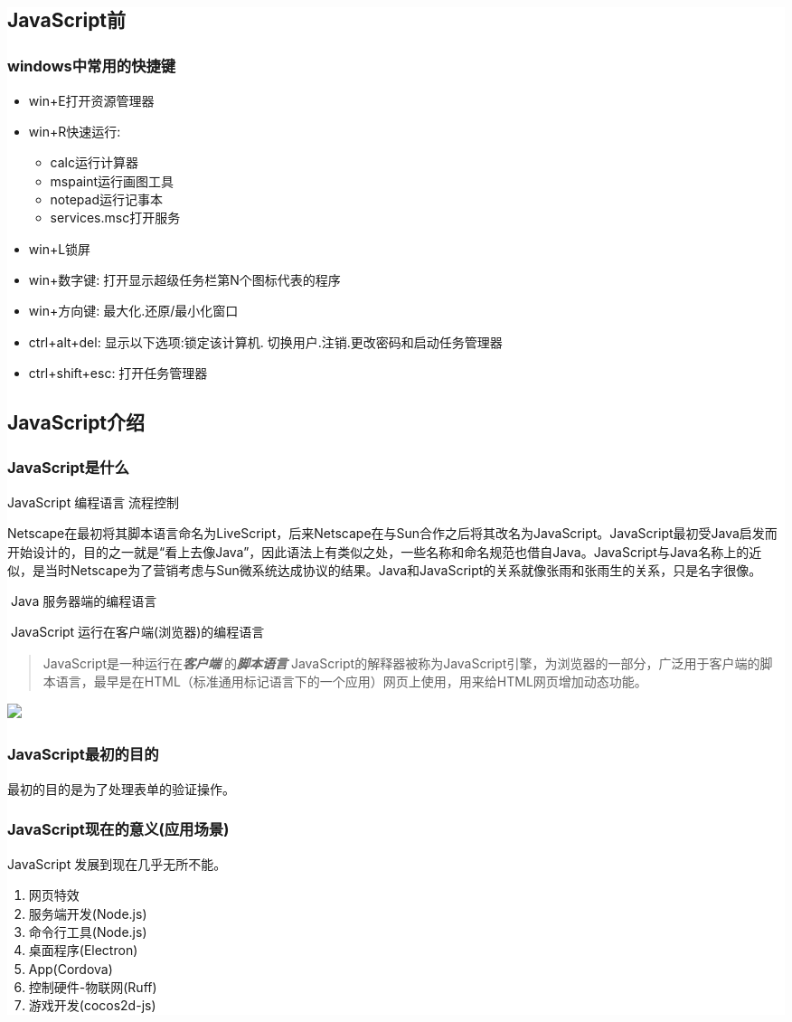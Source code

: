 ## JavaScript前

### windows中常用的快捷键

- win+E打开资源管理器

- win+R快速运行:
  - calc运行计算器
  - mspaint运行画图工具
  - notepad运行记事本
  - services.msc打开服务
- win+L锁屏
- win+数字键: 打开显示超级任务栏第N个图标代表的程序
- win+方向键: 最大化.还原/最小化窗口
- ctrl+alt+del: 显示以下选项:锁定该计算机. 切换用户.注销.更改密码和启动任务管理器
- ctrl+shift+esc: 打开任务管理器

## JavaScript介绍

### JavaScript是什么

JavaScript 编程语言   流程控制

Netscape在最初将其脚本语言命名为LiveScript，后来Netscape在与Sun合作之后将其改名为JavaScript。JavaScript最初受Java启发而开始设计的，目的之一就是“看上去像Java”，因此语法上有类似之处，一些名称和命名规范也借自Java。JavaScript与Java名称上的近似，是当时Netscape为了营销考虑与Sun微系统达成协议的结果。Java和JavaScript的关系就像张雨和张雨生的关系，只是名字很像。

​	Java  服务器端的编程语言

​	JavaScript  运行在客户端(浏览器)的编程语言

> JavaScript是一种运行在***客户端*** 的***脚本语言*** 
> JavaScript的解释器被称为JavaScript引擎，为浏览器的一部分，广泛用于客户端的脚本语言，最早是在HTML（标准通用标记语言下的一个应用）网页上使用，用来给HTML网页增加动态功能。

![](/media/bulaideng.png)

### JavaScript最初的目的

最初的目的是为了处理表单的验证操作。

### JavaScript现在的意义(应用场景)

JavaScript 发展到现在几乎无所不能。

1. 网页特效
2. 服务端开发(Node.js)
3. 命令行工具(Node.js)
4. 桌面程序(Electron)
5. App(Cordova)
6. 控制硬件-物联网(Ruff)
7. 游戏开发(cocos2d-js)
